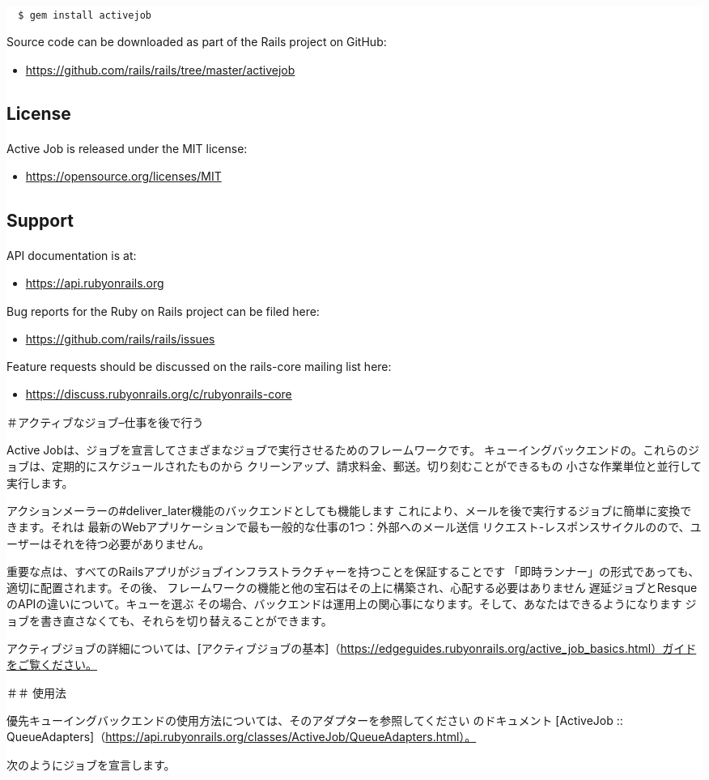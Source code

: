 ```
  $ gem install activejob
```

Source code can be downloaded as part of the Rails project on GitHub:

* https://github.com/rails/rails/tree/master/activejob

## License

Active Job is released under the MIT license:

* https://opensource.org/licenses/MIT


## Support

API documentation is at:

* https://api.rubyonrails.org

Bug reports for the Ruby on Rails project can be filed here:

* https://github.com/rails/rails/issues

Feature requests should be discussed on the rails-core mailing list here:

* https://discuss.rubyonrails.org/c/rubyonrails-core


＃アクティブなジョブ–仕事を後で行う

Active Jobは、ジョブを宣言してさまざまなジョブで実行させるためのフレームワークです。
キューイングバックエンドの。これらのジョブは、定期的にスケジュールされたものから
クリーンアップ、請求料金、郵送。切り刻むことができるもの
小さな作業単位と並行して実行します。

アクションメーラーの#deliver_later機能のバックエンドとしても機能します
これにより、メールを後で実行するジョブに簡単に変換できます。それは
最新のWebアプリケーションで最も一般的な仕事の1つ：外部へのメール送信
リクエスト-レスポンスサイクルのので、ユーザーはそれを待つ必要がありません。

重要な点は、すべてのRailsアプリがジョブインフラストラクチャーを持つことを保証することです
「即時ランナー」の形式であっても、適切に配置されます。その後、
フレームワークの機能と他の宝石はその上に構築され、心配する必要はありません
遅延ジョブとResqueのAPIの違いについて。キューを選ぶ
その場合、バックエンドは運用上の関心事になります。そして、あなたはできるようになります
ジョブを書き直さなくても、それらを切り替えることができます。

アクティブジョブの詳細については、[アクティブジョブの基本]（https://edgeguides.rubyonrails.org/active_job_basics.html）ガイドをご覧ください。

＃＃ 使用法

優先キューイングバックエンドの使用方法については、そのアダプターを参照してください
のドキュメント
[ActiveJob :: QueueAdapters]（https://api.rubyonrails.org/classes/ActiveJob/QueueAdapters.html）。

次のようにジョブを宣言します。
